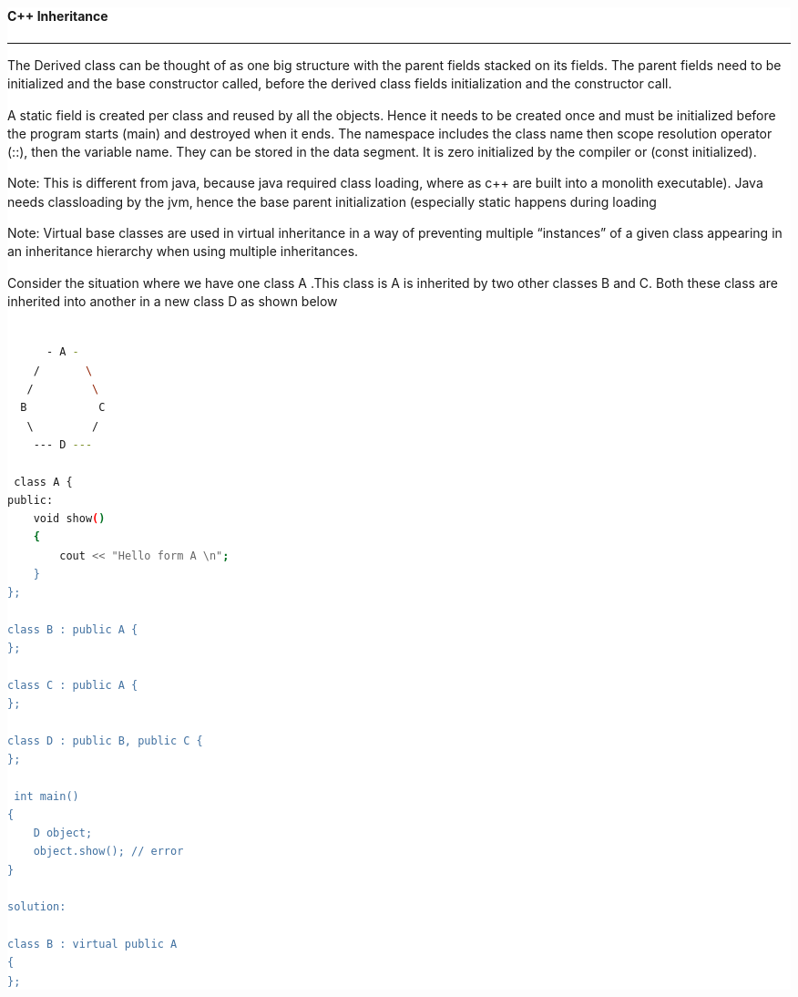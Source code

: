#### C++ Inheritance
----
The Derived class can be thought of as one big structure with the parent fields stacked 
on its fields. The parent fields need to be initialized and the base constructor called, 
before the derived class fields initialization and the constructor call. 

A static field is created per class and reused by all the objects. Hence it needs to be 
created once and must be initialized before the program starts (main) and destroyed when 
it ends. The namespace includes the class name then scope resolution operator (::), then 
the variable name. They can be stored in the data segment. It is zero initialized by the 
compiler or (const initialized).

Note:
This is different from java, because java required class loading, where as c++ are built 
into a monolith executable). 
Java needs classloading by the jvm, hence the base parent initialization (especially 
static happens during loading

Note:
Virtual base classes are used in virtual inheritance in a way of preventing multiple 
“instances” of a given class  appearing in an inheritance hierarchy when using 
multiple inheritances.

Consider the situation where we have one class A .This class is A is inherited by two 
other classes B and C. Both these class are inherited into another in a new class D as 
shown below

```bash
         
      - A -
    /	    \
   /	     \
  B 	      C
   \	     /
    ---	D ---
    
 class A {
public:
    void show()
    {
        cout << "Hello form A \n";
    }
};
  
class B : public A {
};
  
class C : public A {
};
  
class D : public B, public C {
};   
  
 int main()
{
    D object;
    object.show(); // error
}  
    
solution:

class B : virtual public A 
{
};

```